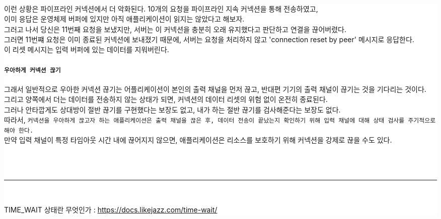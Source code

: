 이런 상황은 파이프라인 커넥션에서 더 악화된다. 10개의 요청을 파이프라인 지속 커넥션을 통해 전송하였고,  
이미 응답은 운영체제 버퍼에 있지만 아직 애플리케이션이 읽지는 않았다고 해보자.  
그러고 나서 당신은 11번째 요청을 보냈지만, 서버는 이 커넥션을 충분히 오래 유지했다고 판단하고 연결을 끊어버렸다.  
그러면 11번쨰 요청은 이미 종료된 커넥션에 보내졌기 때문에, 서버는 요청을 처리하지 않고 'connection reset by peer' 메시지로 응답한다.  
이 리셋 메시지는 입력 버퍼에 있는 데이터를 지워버린다.  

#### **`우아하게 커넥션 끊기`**
그래서 일반적으로 우아한 커넥션 끊기는 어플리케이션이 본인의 출력 채널을 먼저 끊고, 반대편 기기의 출력 채널이 끊기는 것을 기다리는 것이다.  
그리고 양쪽에서 더는 데이터를 전송하지 않는 상태가 되면, 커넥션의 데이터 리셋의 위험 없이 온전히 종료된다.  
그러나 안타깝게도 상대방이 절반 끊기를 구현했다는 보장도 없고, 내가 하는 절반 끊기를 검사해준다는 보장도 없다.  
따라서, `커넥션을 우아하게 끊고자 하는 애플리케이션은 출력 채널을 끊은 후, 데이터 전송이 끝났는지 확인하기 위해 입력 채널에 대해 상태 검사를 주기적으로 해야 한다. `   
만약 입력 채널이 특정 타임아웃 시간 내에 끊어지지 않으면, 애플리케이션은 리소스를 보호하기 위해 커넥션을 강제로 끊을 수도 있다.

<br>
<br>

<hr>
<br>

TIME_WAIT 상태란 무엇인가 : 
https://docs.likejazz.com/time-wait/